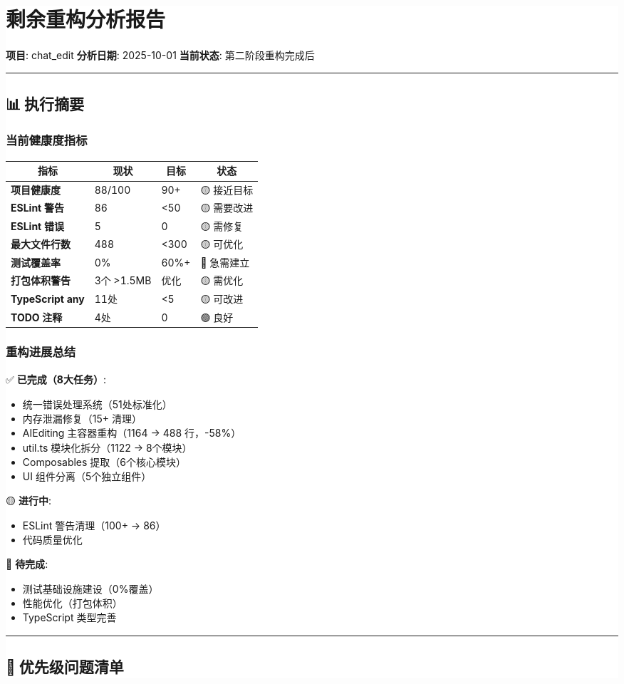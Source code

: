 # 剩余重构分析报告

**项目**: chat_edit
**分析日期**: 2025-10-01
**当前状态**: 第二阶段重构完成后

---

## 📊 执行摘要

### 当前健康度指标

| 指标 | 现状 | 目标 | 状态 |
|-----|------|------|------|
| **项目健康度** | 88/100 | 90+ | 🟡 接近目标 |
| **ESLint 警告** | 86 | <50 | 🟡 需要改进 |
| **ESLint 错误** | 5 | 0 | 🟡 需修复 |
| **最大文件行数** | 488 | <300 | 🟡 可优化 |
| **测试覆盖率** | 0% | 60%+ | 🔴 急需建立 |
| **打包体积警告** | 3个 >1.5MB | 优化 | 🟡 需优化 |
| **TypeScript any** | 11处 | <5 | 🟡 可改进 |
| **TODO 注释** | 4处 | 0 | 🟢 良好 |

### 重构进展总结

✅ **已完成（8大任务）**:
- 统一错误处理系统（51处标准化）
- 内存泄漏修复（15+ 清理）
- AIEditing 主容器重构（1164 → 488 行，-58%）
- util.ts 模块化拆分（1122 → 8个模块）
- Composables 提取（6个核心模块）
- UI 组件分离（5个独立组件）

🟡 **进行中**:
- ESLint 警告清理（100+ → 86）
- 代码质量优化

🔴 **待完成**:
- 测试基础设施建设（0%覆盖）
- 性能优化（打包体积）
- TypeScript 类型完善

---

## 🎯 优先级问题清单
